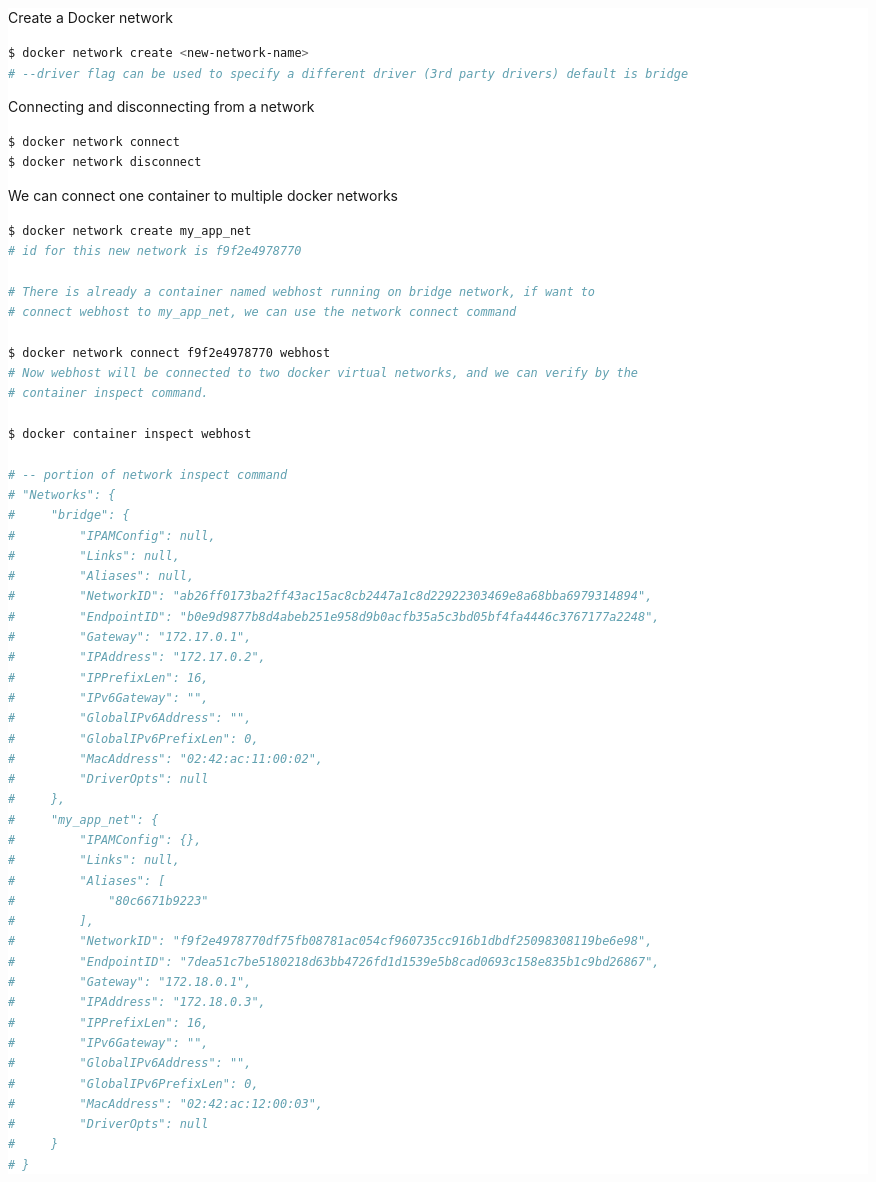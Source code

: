 Create a Docker network
```bash
$ docker network create <new-network-name>
# --driver flag can be used to specify a different driver (3rd party drivers) default is bridge
```

Connecting and disconnecting from a network
```bash
$ docker network connect
$ docker network disconnect
```

We can connect one container to multiple docker networks
```bash
$ docker network create my_app_net
# id for this new network is f9f2e4978770

# There is already a container named webhost running on bridge network, if want to 
# connect webhost to my_app_net, we can use the network connect command

$ docker network connect f9f2e4978770 webhost
# Now webhost will be connected to two docker virtual networks, and we can verify by the 
# container inspect command.

$ docker container inspect webhost

# -- portion of network inspect command
# "Networks": {
#     "bridge": {
#         "IPAMConfig": null,
#         "Links": null,
#         "Aliases": null,
#         "NetworkID": "ab26ff0173ba2ff43ac15ac8cb2447a1c8d22922303469e8a68bba6979314894",
#         "EndpointID": "b0e9d9877b8d4abeb251e958d9b0acfb35a5c3bd05bf4fa4446c3767177a2248",
#         "Gateway": "172.17.0.1",
#         "IPAddress": "172.17.0.2",
#         "IPPrefixLen": 16,
#         "IPv6Gateway": "",
#         "GlobalIPv6Address": "",
#         "GlobalIPv6PrefixLen": 0,
#         "MacAddress": "02:42:ac:11:00:02",
#         "DriverOpts": null
#     },
#     "my_app_net": {
#         "IPAMConfig": {},
#         "Links": null,
#         "Aliases": [
#             "80c6671b9223"
#         ],
#         "NetworkID": "f9f2e4978770df75fb08781ac054cf960735cc916b1dbdf25098308119be6e98",
#         "EndpointID": "7dea51c7be5180218d63bb4726fd1d1539e5b8cad0693c158e835b1c9bd26867",
#         "Gateway": "172.18.0.1",
#         "IPAddress": "172.18.0.3",
#         "IPPrefixLen": 16,
#         "IPv6Gateway": "",
#         "GlobalIPv6Address": "",
#         "GlobalIPv6PrefixLen": 0,
#         "MacAddress": "02:42:ac:12:00:03",
#         "DriverOpts": null
#     }
# }
```

